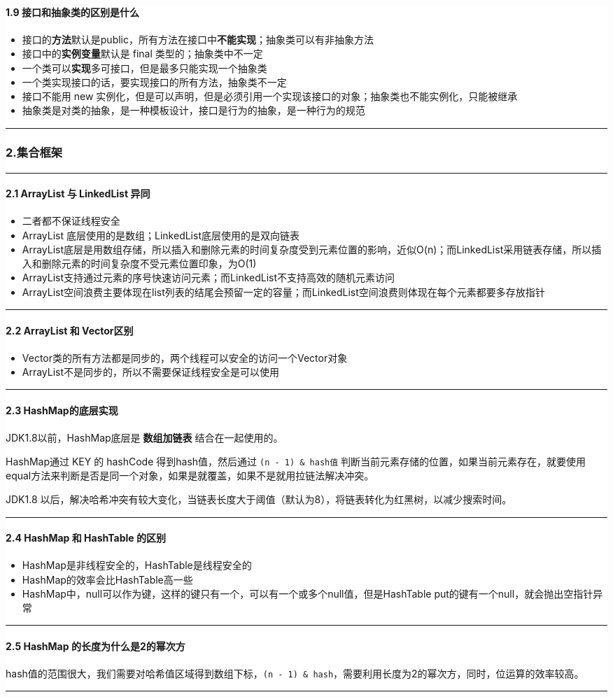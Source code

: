 #### 1.9 接口和抽象类的区别是什么

+ 接口的**方法**默认是public，所有方法在接口中**不能实现**；抽象类可以有非抽象方法
+ 接口中的**实例变量**默认是 final 类型的；抽象类中不一定
+ 一个类可以**实现**多可接口，但是最多只能实现一个抽象类
+ 一个类实现接口的话，要实现接口的所有方法，抽象类不一定
+ 接口不能用 new 实例化，但是可以声明，但是必须引用一个实现该接口的对象；抽象类也不能实例化，只能被继承
+ 抽象类是对类的抽象，是一种模板设计，接口是行为的抽象，是一种行为的规范

---



### 2.集合框架

---

#### 2.1 ArrayList 与 LinkedList 异同

+ 二者都不保证线程安全
+ ArrayList 底层使用的是数组；LinkedList底层使用的是双向链表
+ ArrayList底层是用数组存储，所以插入和删除元素的时间复杂度受到元素位置的影响，近似O(n)；而LinkedList采用链表存储，所以插入和删除元素的时间复杂度不受元素位置印象，为O(1)
+ ArrayList支持通过元素的序号快速访问元素；而LinkedList不支持高效的随机元素访问
+ ArrayList空间浪费主要体现在list列表的结尾会预留一定的容量；而LinkedList空间浪费则体现在每个元素都要多存放指针

---

#### 2.2 ArrayList 和 Vector区别

+ Vector类的所有方法都是同步的，两个线程可以安全的访问一个Vector对象
+ ArrayList不是同步的，所以不需要保证线程安全是可以使用

---

#### 2.3 HashMap的底层实现

JDK1.8以前，HashMap底层是 **数组加链表** 结合在一起使用的。

HashMap通过 KEY 的 hashCode 得到hash值，然后通过 `(n - 1) & hash值` 判断当前元素存储的位置，如果当前元素存在，就要使用equal方法来判断是否是同一个对象，如果是就覆盖，如果不是就用拉链法解决冲突。

JDK1.8 以后，解决哈希冲突有较大变化，当链表长度大于阈值（默认为8），将链表转化为红黑树，以减少搜索时间。

---

#### 2.4 HashMap 和 HashTable 的区别

+ HashMap是非线程安全的，HashTable是线程安全的
+ HashMap的效率会比HashTable高一些
+ HashMap中，null可以作为键，这样的键只有一个，可以有一个或多个null值，但是HashTable put的键有一个null，就会抛出空指针异常

---

#### 2.5 HashMap 的长度为什么是2的幂次方

hash值的范围很大，我们需要对哈希值区域得到数组下标，`(n - 1) & hash`，需要利用长度为2的幂次方，同时，位运算的效率较高。

---
